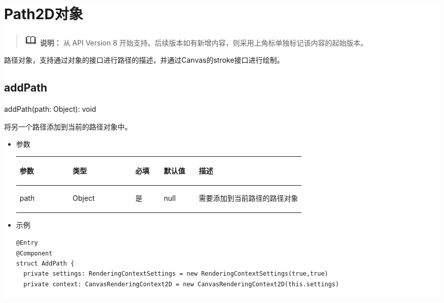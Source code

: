 # Path2D对象<a name="ZH-CN_TOPIC_0000001237355081"></a>

>![](../../public_sys-resources/icon-note.gif) **说明：** 
>从 API Version 8 开始支持。后续版本如有新增内容，则采用上角标单独标记该内容的起始版本。

路径对象，支持通过对象的接口进行路径的描述，并通过Canvas的stroke接口进行绘制。

## addPath<a name="section1271914475715"></a>

addPath\(path: Object\): void

将另一个路径添加到当前的路径对象中。

-   参数

    <table><thead align="left"><tr><th class="cellrowborder" valign="top" width="18.55185518551855%" id="mcps1.1.6.1.1"><p>参数</p>
    </th>
    <th class="cellrowborder" valign="top" width="21.922192219221923%" id="mcps1.1.6.1.2"><p>类型</p>
    </th>
    <th class="cellrowborder" valign="top" width="10.001000100010002%" id="mcps1.1.6.1.3"><p>必填</p>
    </th>
    <th class="cellrowborder" valign="top" width="12.26122612261226%" id="mcps1.1.6.1.4"><p>默认值</p>
    </th>
    <th class="cellrowborder" valign="top" width="37.263726372637265%" id="mcps1.1.6.1.5"><p>描述</p>
    </th>
    </tr>
    </thead>
    <tbody><tr><td class="cellrowborder" valign="top" width="18.55185518551855%" headers="mcps1.1.6.1.1 "><p>path</p>
    </td>
    <td class="cellrowborder" valign="top" width="21.922192219221923%" headers="mcps1.1.6.1.2 "><p>Object</p>
    </td>
    <td class="cellrowborder" valign="top" width="10.001000100010002%" headers="mcps1.1.6.1.3 "><p>是</p>
    </td>
    <td class="cellrowborder" valign="top" width="12.26122612261226%" headers="mcps1.1.6.1.4 "><p>null</p>
    </td>
    <td class="cellrowborder" valign="top" width="37.263726372637265%" headers="mcps1.1.6.1.5 "><p>需要添加到当前路径的路径对象</p>
    </td>
    </tr>
    </tbody>
    </table>

-   示例

    ```
    @Entry
    @Component
    struct AddPath {
      private settings: RenderingContextSettings = new RenderingContextSettings(true,true)
      private context: CanvasRenderingContext2D = new CanvasRenderingContext2D(this.settings)
    